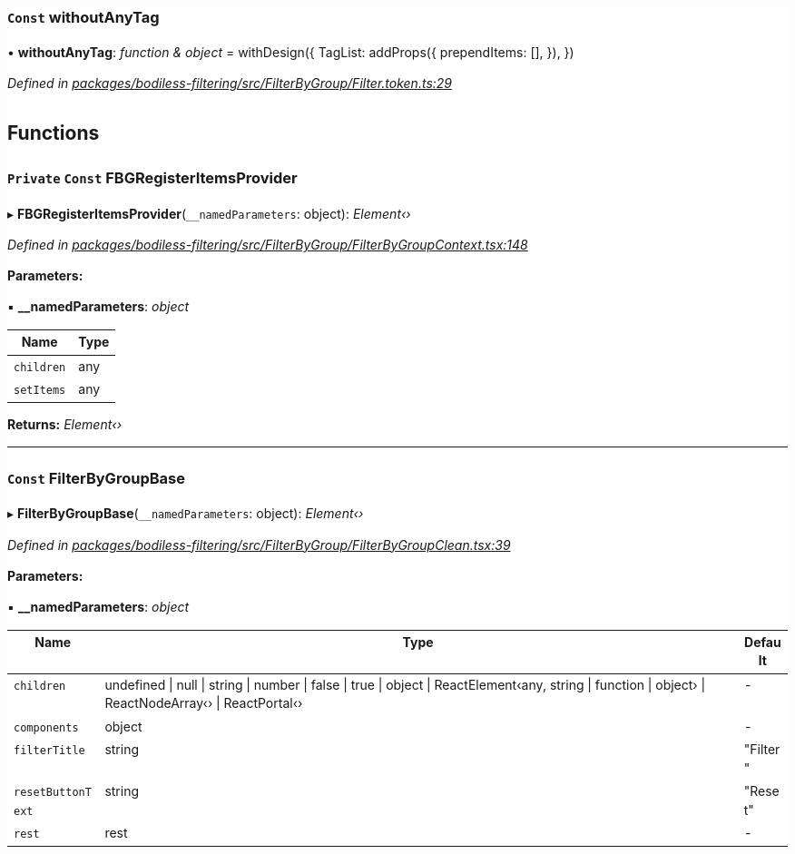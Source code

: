 ### `Const` withoutAnyTag

• **withoutAnyTag**: *function & object* = withDesign({
  TagList: addProps({
    prependItems: [],
  }),
})

*Defined in [packages/bodiless-filtering/src/FilterByGroup/Filter.token.ts:29](https://github.com/Guilherme-Almeida-Zeni/Bodiless-JS/blob/4f0bb69e/packages/bodiless-filtering/src/FilterByGroup/Filter.token.ts#L29)*

## Functions

### `Private` `Const` FBGRegisterItemsProvider

▸ **FBGRegisterItemsProvider**(`__namedParameters`: object): *Element‹›*

*Defined in [packages/bodiless-filtering/src/FilterByGroup/FilterByGroupContext.tsx:148](https://github.com/Guilherme-Almeida-Zeni/Bodiless-JS/blob/4f0bb69e/packages/bodiless-filtering/src/FilterByGroup/FilterByGroupContext.tsx#L148)*

**Parameters:**

▪ **__namedParameters**: *object*

Name | Type |
------ | ------ |
`children` | any |
`setItems` | any |

**Returns:** *Element‹›*

___

### `Const` FilterByGroupBase

▸ **FilterByGroupBase**(`__namedParameters`: object): *Element‹›*

*Defined in [packages/bodiless-filtering/src/FilterByGroup/FilterByGroupClean.tsx:39](https://github.com/Guilherme-Almeida-Zeni/Bodiless-JS/blob/4f0bb69e/packages/bodiless-filtering/src/FilterByGroup/FilterByGroupClean.tsx#L39)*

**Parameters:**

▪ **__namedParameters**: *object*

Name | Type | Default |
------ | ------ | ------ |
`children` | undefined &#124; null &#124; string &#124; number &#124; false &#124; true &#124; object &#124; ReactElement‹any, string &#124; function &#124; object› &#124; ReactNodeArray‹› &#124; ReactPortal‹› | - |
`components` | object | - |
`filterTitle` | string | "Filter" |
`resetButtonText` | string | "Reset" |
`rest` | rest | - |
